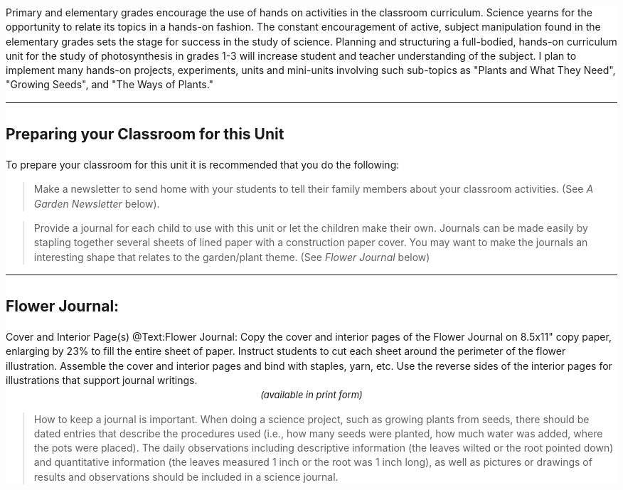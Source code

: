 Primary and elementary grades encourage the use of hands on activities in the classroom curriculum.  Science yearns for the opportunity to relate its topics in a hands-on fashion.  The constant encouragement of active, subject manipulation found in the elementary grades sets the stage for success in the study of science.  Planning and structuring a full-bodied, hands-on curriculum unit for the study of photosynthesis in grades 1-3 will increase student and teacher understanding of the subject.  I plan to implement many hands-on projects, experiments, units and mini-units involving such sub-topics as "Plants and What They Need", "Growing Seeds", and "The Ways of Plants."
<hr/>
<h2>
Preparing your Classroom for this Unit
</h2>
To prepare your classroom for this unit it is recommended that you do the following:
<blockquote>
<dl>
<dt>
Make a newsletter to send home with your students to tell their family members about your classroom activities.  (See
<i>
A Garden Newsletter
</i>
below).
</dt>
</dl>
</blockquote>
<blockquote>
<dl>
<dt>
Provide a journal for each child to use with this unit or let the children make their own. Journals can be made easily by stapling together several sheets of lined paper with a construction paper cover.  You may want to make the journals an interesting shape that relates to the garden/plant theme. (See
<i>
Flower Journal
</i>
below)
</dt>
</dl>
</blockquote>
<hr/>
<h2>
Flower Journal:
</h2>
Cover and Interior Page(s)
@Text:Flower Journal:
Copy the cover and interior pages of the Flower Journal on 8.5x11" copy paper, enlarging by 23% to fill the entire sheet of paper.  Instruct students to cut each sheet around the perimeter of the flower illustration.  Assemble the cover and interior pages and bind with staples, yarn, etc.  Use the reverse sides of the interior pages for illustrations that support journal writings.
<center>
<i>
<font size="-1">
(available in print form)
</font>
</i>
</center>
<blockquote>
<dl>
<dt>
How to keep a journal is important.  When doing a science project, such as growing plants from seeds, there should be dated entries that describe the procedures used (i.e., how many seeds were planted, how much water was added, where the pots were placed).  The daily observations including descriptive information (the leaves wilted or the root pointed down) and quantitative information (the leaves measured 1 inch or the root was 1 inch long), as well as pictures or drawings of results and observations should be included in a science journal.